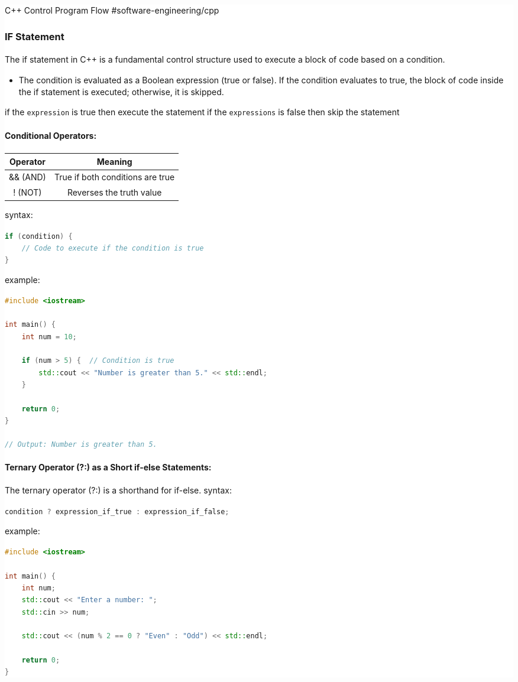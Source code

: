 C++ Control Program Flow
#software-engineering/cpp

### IF Statement

The if statement in C++ is a fundamental control structure used to execute a block of code based on a condition.
- The condition is evaluated as a Boolean expression (true or false). If the condition evaluates to true, the block of code inside the if statement is executed; otherwise, it is skipped.

if the `expression` is true then execute the statement
if the `expressions` is false then skip the statement 

#### Conditional Operators:
| **Operator** | **Meaning**                      |
|:------------:|:--------------------------------:|
| && (AND)     | True if both conditions are true |
| ! (NOT)      | Reverses the truth value         |

syntax:
```cpp
if (condition) {
    // Code to execute if the condition is true
}
```
example:
```cpp
#include <iostream>

int main() {
    int num = 10;

    if (num > 5) {  // Condition is true
        std::cout << "Number is greater than 5." << std::endl;
    }

    return 0;
}

// Output: Number is greater than 5.
```

#### Ternary Operator (?:) as a Short if-else Statements:

The ternary operator (?:) is a shorthand for if-else.
syntax:
```cpp
condition ? expression_if_true : expression_if_false;
```
example:
```cpp
#include <iostream>

int main() {
    int num;
    std::cout << "Enter a number: ";
    std::cin >> num;

    std::cout << (num % 2 == 0 ? "Even" : "Odd") << std::endl;

    return 0;
}
```
